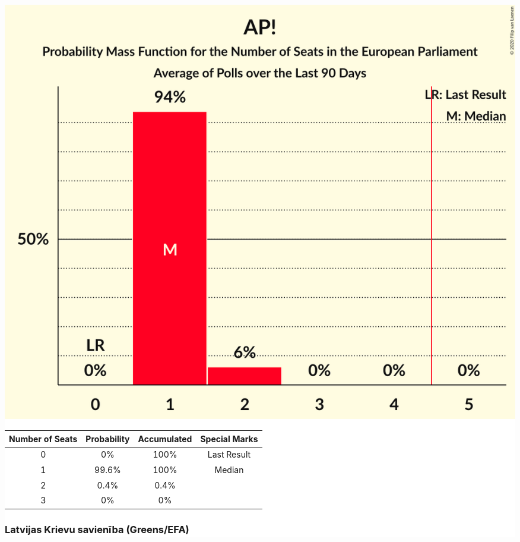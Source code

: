 ![Graph with seats probability mass function not yet produced](average-2020-08-31-coalitions-seats-pmf-ap.png "Seats Probability Mass Function")

| Number of Seats | Probability | Accumulated | Special Marks |
|:---------------:|:-----------:|:-----------:|:-------------:|
| 0 | 0% | 100% | Last Result |
| 1 | 99.6% | 100% | Median |
| 2 | 0.4% | 0.4% |  |
| 3 | 0% | 0% |  |

### Latvijas Krievu savienība (Greens/EFA)
